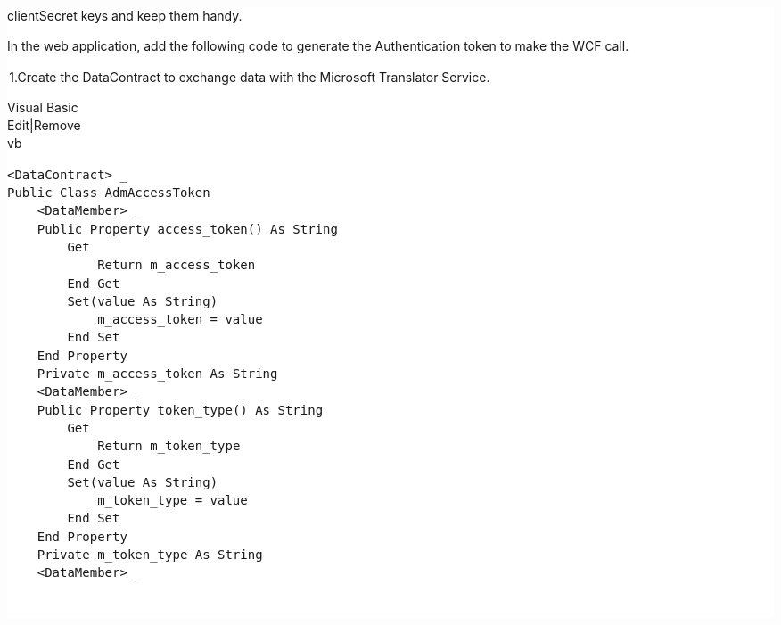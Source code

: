 <span class="SpellE">clientSecret</span></span> keys and keep them handy.</p>
<p>In the web application, add the following code to generate the Authentication token to make the WCF call.<span style="line-height:normal; font-family:&quot;Times New Roman&quot;; font-size:7pt; font-style:normal; font-variant:normal">&nbsp;</span></p>
<p><span style="line-height:normal; font-family:&quot;Times New Roman&quot;; font-size:7pt; font-style:normal; font-variant:normal">&nbsp;</span><span style="text-indent:-0.25in">1.Create the
</span><span class="SpellE" style="text-indent:-0.25in">DataContract</span><span style="text-indent:-0.25in"> to exchange data with the Microsoft Translator Service.</span></p>
<div class="scriptcode">
<div class="pluginEditHolder" pluginCommand="mceScriptCode">
<div class="title"><span>Visual Basic</span></div>
<div class="pluginLinkHolder"><span class="pluginEditHolderLink">Edit</span>|<span class="pluginRemoveHolderLink">Remove</span></div>
<span class="hidden">vb</span>

<div class="preview">
<pre class="vb">&lt;DataContract&gt;&nbsp;_&nbsp;
<span class="visualBasic__keyword">Public</span>&nbsp;<span class="visualBasic__keyword">Class</span>&nbsp;AdmAccessToken&nbsp;
&nbsp;&nbsp;&nbsp;&nbsp;&lt;DataMember&gt;&nbsp;_&nbsp;
&nbsp;&nbsp;&nbsp;&nbsp;<span class="visualBasic__keyword">Public</span>&nbsp;<span class="visualBasic__keyword">Property</span>&nbsp;access_token()&nbsp;<span class="visualBasic__keyword">As</span>&nbsp;<span class="visualBasic__keyword">String</span>&nbsp;
&nbsp;&nbsp;&nbsp;&nbsp;&nbsp;&nbsp;&nbsp;&nbsp;<span class="visualBasic__keyword">Get</span>&nbsp;
&nbsp;&nbsp;&nbsp;&nbsp;&nbsp;&nbsp;&nbsp;&nbsp;&nbsp;&nbsp;&nbsp;&nbsp;<span class="visualBasic__keyword">Return</span>&nbsp;m_access_token&nbsp;
&nbsp;&nbsp;&nbsp;&nbsp;&nbsp;&nbsp;&nbsp;&nbsp;<span class="visualBasic__keyword">End</span>&nbsp;<span class="visualBasic__keyword">Get</span>&nbsp;
&nbsp;&nbsp;&nbsp;&nbsp;&nbsp;&nbsp;&nbsp;&nbsp;<span class="visualBasic__keyword">Set</span>(value&nbsp;<span class="visualBasic__keyword">As</span>&nbsp;<span class="visualBasic__keyword">String</span>)&nbsp;
&nbsp;&nbsp;&nbsp;&nbsp;&nbsp;&nbsp;&nbsp;&nbsp;&nbsp;&nbsp;&nbsp;&nbsp;m_access_token&nbsp;=&nbsp;value&nbsp;
&nbsp;&nbsp;&nbsp;&nbsp;&nbsp;&nbsp;&nbsp;&nbsp;<span class="visualBasic__keyword">End</span>&nbsp;<span class="visualBasic__keyword">Set</span>&nbsp;
&nbsp;&nbsp;&nbsp;&nbsp;<span class="visualBasic__keyword">End</span>&nbsp;<span class="visualBasic__keyword">Property</span>&nbsp;
&nbsp;&nbsp;&nbsp;&nbsp;<span class="visualBasic__keyword">Private</span>&nbsp;m_access_token&nbsp;<span class="visualBasic__keyword">As</span>&nbsp;<span class="visualBasic__keyword">String</span>&nbsp;
&nbsp;&nbsp;&nbsp;&nbsp;&lt;DataMember&gt;&nbsp;_&nbsp;
&nbsp;&nbsp;&nbsp;&nbsp;<span class="visualBasic__keyword">Public</span>&nbsp;<span class="visualBasic__keyword">Property</span>&nbsp;token_type()&nbsp;<span class="visualBasic__keyword">As</span>&nbsp;<span class="visualBasic__keyword">String</span>&nbsp;
&nbsp;&nbsp;&nbsp;&nbsp;&nbsp;&nbsp;&nbsp;&nbsp;<span class="visualBasic__keyword">Get</span>&nbsp;
&nbsp;&nbsp;&nbsp;&nbsp;&nbsp;&nbsp;&nbsp;&nbsp;&nbsp;&nbsp;&nbsp;&nbsp;<span class="visualBasic__keyword">Return</span>&nbsp;m_token_type&nbsp;
&nbsp;&nbsp;&nbsp;&nbsp;&nbsp;&nbsp;&nbsp;&nbsp;<span class="visualBasic__keyword">End</span>&nbsp;<span class="visualBasic__keyword">Get</span>&nbsp;
&nbsp;&nbsp;&nbsp;&nbsp;&nbsp;&nbsp;&nbsp;&nbsp;<span class="visualBasic__keyword">Set</span>(value&nbsp;<span class="visualBasic__keyword">As</span>&nbsp;<span class="visualBasic__keyword">String</span>)&nbsp;
&nbsp;&nbsp;&nbsp;&nbsp;&nbsp;&nbsp;&nbsp;&nbsp;&nbsp;&nbsp;&nbsp;&nbsp;m_token_type&nbsp;=&nbsp;value&nbsp;
&nbsp;&nbsp;&nbsp;&nbsp;&nbsp;&nbsp;&nbsp;&nbsp;<span class="visualBasic__keyword">End</span>&nbsp;<span class="visualBasic__keyword">Set</span>&nbsp;
&nbsp;&nbsp;&nbsp;&nbsp;<span class="visualBasic__keyword">End</span>&nbsp;<span class="visualBasic__keyword">Property</span>&nbsp;
&nbsp;&nbsp;&nbsp;&nbsp;<span class="visualBasic__keyword">Private</span>&nbsp;m_token_type&nbsp;<span class="visualBasic__keyword">As</span>&nbsp;<span class="visualBasic__keyword">String</span>&nbsp;
&nbsp;&nbsp;&nbsp;&nbsp;&lt;DataMember&gt;&nbsp;_&nbsp;